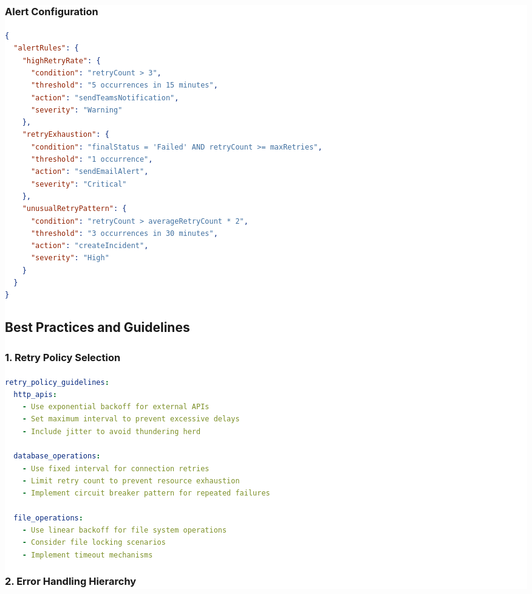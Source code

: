 ### Alert Configuration

```json
{
  "alertRules": {
    "highRetryRate": {
      "condition": "retryCount > 3",
      "threshold": "5 occurrences in 15 minutes",
      "action": "sendTeamsNotification",
      "severity": "Warning"
    },
    "retryExhaustion": {
      "condition": "finalStatus = 'Failed' AND retryCount >= maxRetries",
      "threshold": "1 occurrence",
      "action": "sendEmailAlert",
      "severity": "Critical"
    },
    "unusualRetryPattern": {
      "condition": "retryCount > averageRetryCount * 2",
      "threshold": "3 occurrences in 30 minutes",
      "action": "createIncident",
      "severity": "High"
    }
  }
}
```

## Best Practices and Guidelines

### 1. Retry Policy Selection

```yaml
retry_policy_guidelines:
  http_apis:
    - Use exponential backoff for external APIs
    - Set maximum interval to prevent excessive delays
    - Include jitter to avoid thundering herd
  
  database_operations:
    - Use fixed interval for connection retries
    - Limit retry count to prevent resource exhaustion
    - Implement circuit breaker pattern for repeated failures
  
  file_operations:
    - Use linear backoff for file system operations
    - Consider file locking scenarios
    - Implement timeout mechanisms
```

### 2. Error Handling Hierarchy
